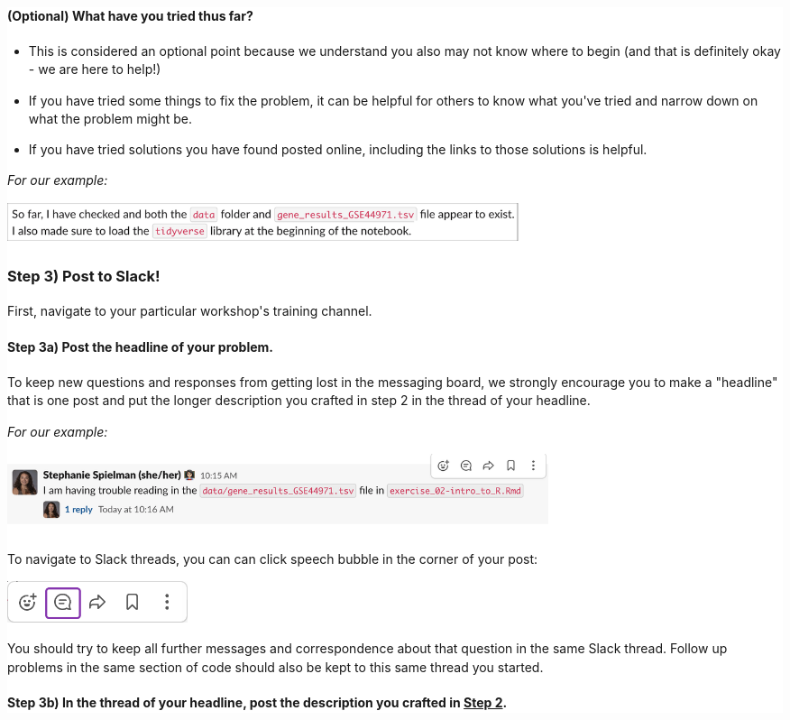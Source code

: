 #### (Optional) What have you tried thus far?

- This is considered an optional point because we understand you also may not know where to begin (and that is definitely okay - we are here to help!)

- If you have tried some things to fix the problem, it can be helpful for others to know what you've tried and narrow down on what the problem might be.

- If you have tried solutions you have found posted online, including the links to those solutions is helpful.

*For our example:*

<img src = "screenshots/what-have-you-tried.png" alt = "What have you tried" width = "600">

### Step 3) Post to Slack!

First, navigate to your particular workshop's training channel.

#### Step 3a) Post the headline of your problem.

To keep new questions and responses from getting lost in the messaging board, we strongly encourage you to make a "headline" that is one post and put the longer description you crafted in step 2 in the thread of your headline.

*For our example:*

<img src = "screenshots/error-headline.png" alt = "Error headline" width = "600">

To navigate to Slack threads, you can can click speech bubble in the corner of your post:

<img src = "screenshots/thread-button.png" alt = "Thread button" width = "200">

You should try to keep all further messages and correspondence about that question in the same Slack thread.
Follow up problems in the same section of code should also be kept to this same thread you started.
#### Step 3b) In the thread of your headline, post the description you crafted in [Step 2](#step-2-draft-out-the-description-of-your-error-post).
